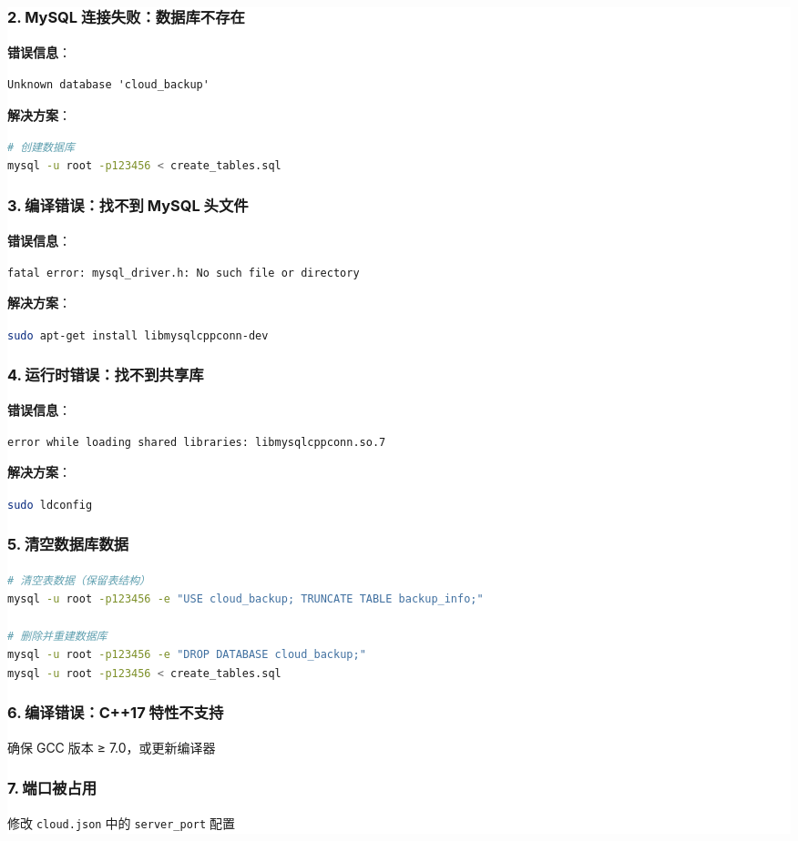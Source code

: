### 2. MySQL 连接失败：数据库不存在

**错误信息**：
```
Unknown database 'cloud_backup'
```

**解决方案**：
```bash
# 创建数据库
mysql -u root -p123456 < create_tables.sql
```

### 3. 编译错误：找不到 MySQL 头文件

**错误信息**：
```
fatal error: mysql_driver.h: No such file or directory
```

**解决方案**：
```bash
sudo apt-get install libmysqlcppconn-dev
```

### 4. 运行时错误：找不到共享库

**错误信息**：
```
error while loading shared libraries: libmysqlcppconn.so.7
```

**解决方案**：
```bash
sudo ldconfig
```

### 5. 清空数据库数据

```bash
# 清空表数据（保留表结构）
mysql -u root -p123456 -e "USE cloud_backup; TRUNCATE TABLE backup_info;"

# 删除并重建数据库
mysql -u root -p123456 -e "DROP DATABASE cloud_backup;"
mysql -u root -p123456 < create_tables.sql
```

### 6. 编译错误：C++17 特性不支持

确保 GCC 版本 ≥ 7.0，或更新编译器

### 7. 端口被占用

修改 `cloud.json` 中的 `server_port` 配置
